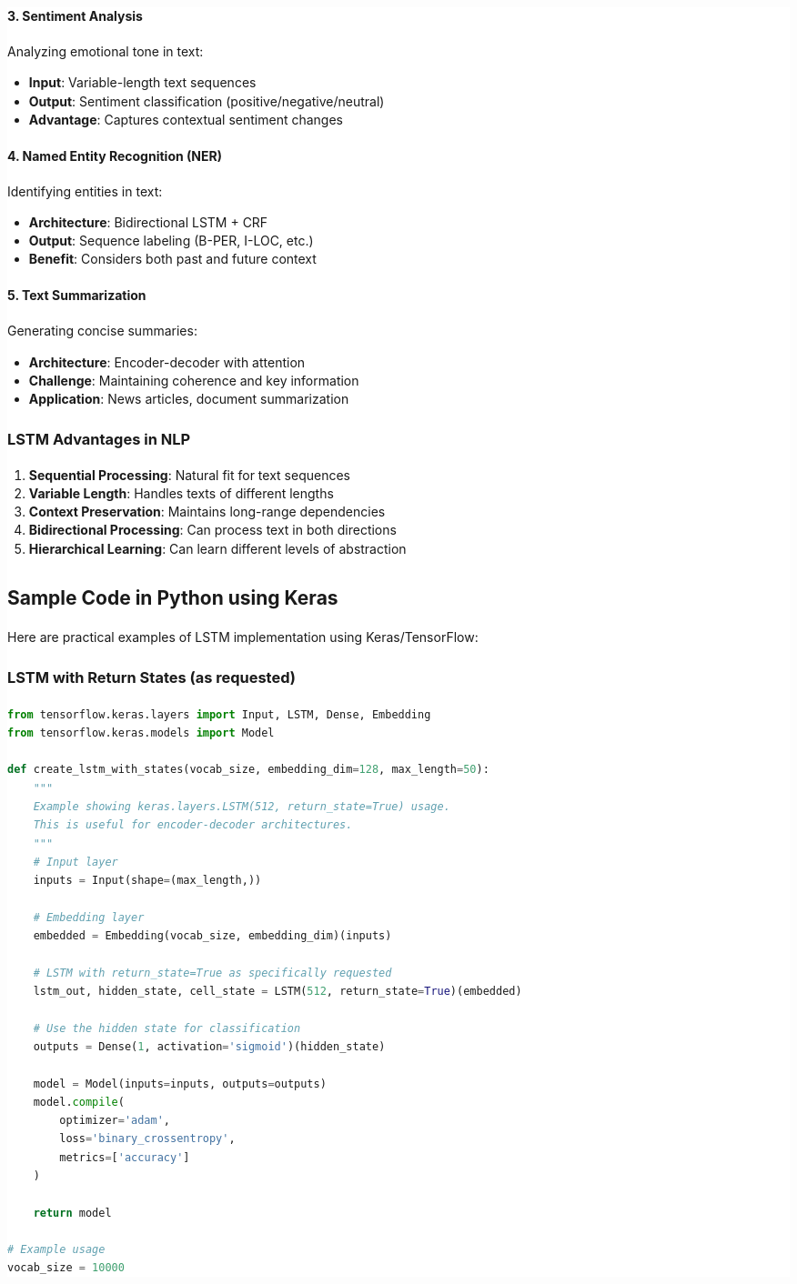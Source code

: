 #### 3. Sentiment Analysis
Analyzing emotional tone in text:
- **Input**: Variable-length text sequences
- **Output**: Sentiment classification (positive/negative/neutral)
- **Advantage**: Captures contextual sentiment changes

#### 4. Named Entity Recognition (NER)
Identifying entities in text:
- **Architecture**: Bidirectional LSTM + CRF
- **Output**: Sequence labeling (B-PER, I-LOC, etc.)
- **Benefit**: Considers both past and future context

#### 5. Text Summarization
Generating concise summaries:
- **Architecture**: Encoder-decoder with attention
- **Challenge**: Maintaining coherence and key information
- **Application**: News articles, document summarization

### LSTM Advantages in NLP

1. **Sequential Processing**: Natural fit for text sequences
2. **Variable Length**: Handles texts of different lengths
3. **Context Preservation**: Maintains long-range dependencies
4. **Bidirectional Processing**: Can process text in both directions
5. **Hierarchical Learning**: Can learn different levels of abstraction

## Sample Code in Python using Keras

Here are practical examples of LSTM implementation using Keras/TensorFlow:

### LSTM with Return States (as requested)

```python
from tensorflow.keras.layers import Input, LSTM, Dense, Embedding
from tensorflow.keras.models import Model

def create_lstm_with_states(vocab_size, embedding_dim=128, max_length=50):
    """
    Example showing keras.layers.LSTM(512, return_state=True) usage.
    This is useful for encoder-decoder architectures.
    """
    # Input layer
    inputs = Input(shape=(max_length,))
    
    # Embedding layer
    embedded = Embedding(vocab_size, embedding_dim)(inputs)
    
    # LSTM with return_state=True as specifically requested
    lstm_out, hidden_state, cell_state = LSTM(512, return_state=True)(embedded)
    
    # Use the hidden state for classification
    outputs = Dense(1, activation='sigmoid')(hidden_state)
    
    model = Model(inputs=inputs, outputs=outputs)
    model.compile(
        optimizer='adam',
        loss='binary_crossentropy',
        metrics=['accuracy']
    )
    
    return model

# Example usage
vocab_size = 10000
```